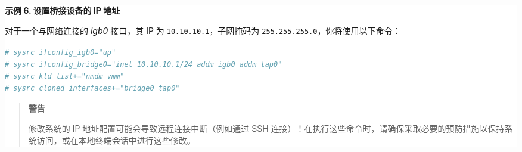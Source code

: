 **示例 6. 设置桥接设备的 IP 地址**

对于一个与网络连接的 *igb0* 接口，其 IP 为 `10.10.10.1`，子网掩码为 `255.255.255.0`，你将使用以下命令：

```sh
# sysrc ifconfig_igb0="up"
# sysrc ifconfig_bridge0="inet 10.10.10.1/24 addm igb0 addm tap0"
# sysrc kld_list+="nmdm vmm"
# sysrc cloned_interfaces+="bridge0 tap0"
```

>**警告**
>
> 修改系统的 IP 地址配置可能会导致远程连接中断（例如通过 SSH 连接）！在执行这些命令时，请确保采取必要的预防措施以保持系统访问，或在本地终端会话中进行这些修改。
